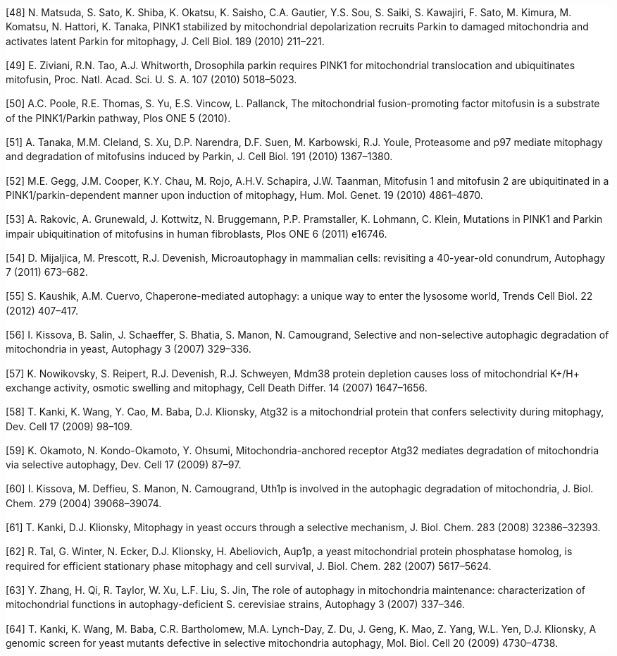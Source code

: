 [48] N. Matsuda, S. Sato, K. Shiba, K. Okatsu, K. Saisho, C.A. Gautier, Y.S. Sou, S. Saiki, S. Kawajiri, F. Sato, M. Kimura, M. Komatsu, N. Hattori, K. Tanaka, PINK1 stabilized by mitochondrial depolarization recruits Parkin to damaged mitochondria and activates latent Parkin for mitophagy, J. Cell Biol. 189 (2010) 211–221.

[49] E. Ziviani, R.N. Tao, A.J. Whitworth, Drosophila parkin requires PINK1 for mitochondrial translocation and ubiquitinates mitofusin, Proc. Natl. Acad. Sci. U. S. A. 107 (2010) 5018–5023.

[50] A.C. Poole, R.E. Thomas, S. Yu, E.S. Vincow, L. Pallanck, The mitochondrial fusion-promoting factor mitofusin is a substrate of the PINK1/Parkin pathway, Plos ONE 5 (2010).

[51] A. Tanaka, M.M. Cleland, S. Xu, D.P. Narendra, D.F. Suen, M. Karbowski, R.J. Youle, Proteasome and p97 mediate mitophagy and degradation of mitofusins induced by Parkin, J. Cell Biol. 191 (2010) 1367–1380.

[52] M.E. Gegg, J.M. Cooper, K.Y. Chau, M. Rojo, A.H.V. Schapira, J.W. Taanman, Mitofusin 1 and mitofusin 2 are ubiquitinated in a PINK1/parkin-dependent manner upon induction of mitophagy, Hum. Mol. Genet. 19 (2010) 4861–4870.

[53] A. Rakovic, A. Grunewald, J. Kottwitz, N. Bruggemann, P.P. Pramstaller, K. Lohmann, C. Klein, Mutations in PINK1 and Parkin impair ubiquitination of mitofusins in human fibroblasts, Plos ONE 6 (2011) e16746.

[54] D. Mijaljica, M. Prescott, R.J. Devenish, Microautophagy in mammalian cells: revisiting a 40-year-old conundrum, Autophagy 7 (2011) 673–682.

[55] S. Kaushik, A.M. Cuervo, Chaperone-mediated autophagy: a unique way to enter the lysosome world, Trends Cell Biol. 22 (2012) 407–417.

[56] I. Kissova, B. Salin, J. Schaeffer, S. Bhatia, S. Manon, N. Camougrand, Selective and non-selective autophagic degradation of mitochondria in yeast, Autophagy 3 (2007) 329–336.

[57] K. Nowikovsky, S. Reipert, R.J. Devenish, R.J. Schweyen, Mdm38 protein depletion causes loss of mitochondrial K+/H+ exchange activity, osmotic swelling and mitophagy, Cell Death Differ. 14 (2007) 1647–1656.

[58] T. Kanki, K. Wang, Y. Cao, M. Baba, D.J. Klionsky, Atg32 is a mitochondrial protein that confers selectivity during mitophagy, Dev. Cell 17 (2009) 98–109.

[59] K. Okamoto, N. Kondo-Okamoto, Y. Ohsumi, Mitochondria-anchored receptor Atg32 mediates degradation of mitochondria via selective autophagy, Dev. Cell 17 (2009) 87–97.

[60] I. Kissova, M. Deffieu, S. Manon, N. Camougrand, Uth1p is involved in the autophagic degradation of mitochondria, J. Biol. Chem. 279 (2004) 39068–39074.

[61] T. Kanki, D.J. Klionsky, Mitophagy in yeast occurs through a selective mechanism, J. Biol. Chem. 283 (2008) 32386–32393.

[62] R. Tal, G. Winter, N. Ecker, D.J. Klionsky, H. Abeliovich, Aup1p, a yeast mitochondrial protein phosphatase homolog, is required for efficient stationary phase mitophagy and cell survival, J. Biol. Chem. 282 (2007) 5617–5624.

[63] Y. Zhang, H. Qi, R. Taylor, W. Xu, L.F. Liu, S. Jin, The role of autophagy in mitochondria maintenance: characterization of mitochondrial functions in autophagy-deficient S. cerevisiae strains, Autophagy 3 (2007) 337–346.

[64] T. Kanki, K. Wang, M. Baba, C.R. Bartholomew, M.A. Lynch-Day, Z. Du, J. Geng, K. Mao, Z. Yang, W.L. Yen, D.J. Klionsky, A genomic screen for yeast mutants defective in selective mitochondria autophagy, Mol. Biol. Cell 20 (2009) 4730–4738.
